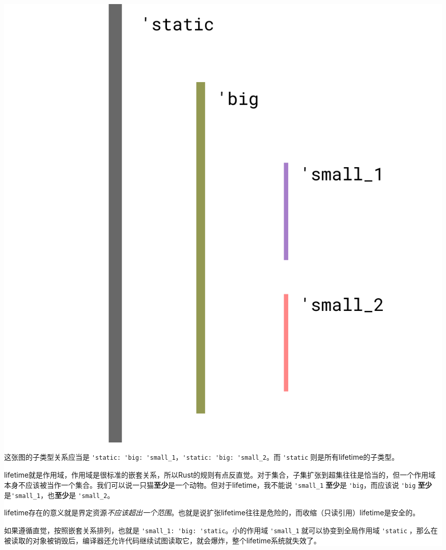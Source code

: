 ![lifetime-subtyping](/media/lifetime-subtyping.svg)

这张图的子类型关系应当是 `'static: 'big: 'small_1`，`'static: 'big: 'small_2`。而 `'static` 则是所有lifetime的子类型。

lifetime就是作用域，作用域是很标准的嵌套关系，所以Rust的规则有点反直觉。对于集合，子集扩张到超集往往是恰当的，但一个作用域本身不应该被当作一个集合。我们可以说一只猫**至少**是一个动物。但对于lifetime，我不能说 `'small_1` **至少**是 `'big`，而应该说 `'big` **至少**是`'small_1`，也**至少**是 `'small_2`。

lifetime存在的意义就是界定资源*不应该超出一个范围*。也就是说扩张lifetime往往是危险的，而收缩（只读引用）lifetime是安全的。

如果遵循直觉，按照嵌套关系排列，也就是 `'small_1: 'big: 'static`。小的作用域 `'small_1` 就可以协变到全局作用域 `'static` ，那么在被读取的对象被销毁后，编译器还允许代码继续试图读取它，就会爆炸，整个lifetime系统就失效了。
